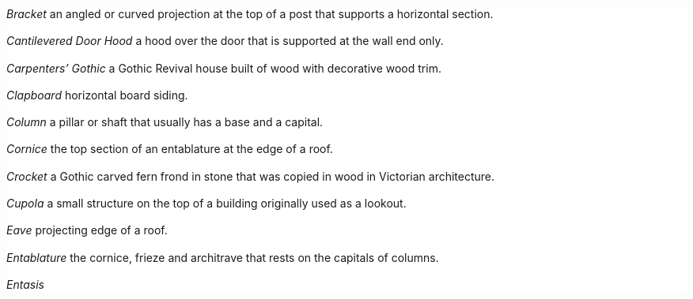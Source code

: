  <p>
  <i>
   Bracket
  </i>
  an angled or curved projection at the top of a post that supports a horizontal section.
 </p>
 <p>
  <i>
   Cantilevered Door Hood
  </i>
  a hood over the door that is supported at the wall end only.
 </p>
 <p>
  <i>
   Carpenters’ Gothic
  </i>
  a Gothic Revival house built of wood with decorative wood trim.
 </p>
 <p>
  <i>
   Clapboard
  </i>
  horizontal board siding.
 </p>
 <p>
  <i>
   Column
  </i>
  a pillar or shaft that usually has a base and a capital.
 </p>
 <p>
  <i>
   Cornice
  </i>
  the top section of an entablature at the edge of a roof.
 </p>
 <p>
  <i>
   Crocket
  </i>
  a Gothic carved fern frond in stone that was copied in wood in Victorian architecture.
 </p>
 <p>
  <i>
   Cupola
  </i>
  a small structure on the top of a building originally used as a lookout.
 </p>
 <p>
  <i>
   Eave
  </i>
  projecting edge of a roof.
 </p>
 <p>
  <i>
   Entablature
  </i>
  the cornice, frieze and architrave that rests on the capitals of columns.
 </p>
 <p>
  <i>
   Entasis
  </i>